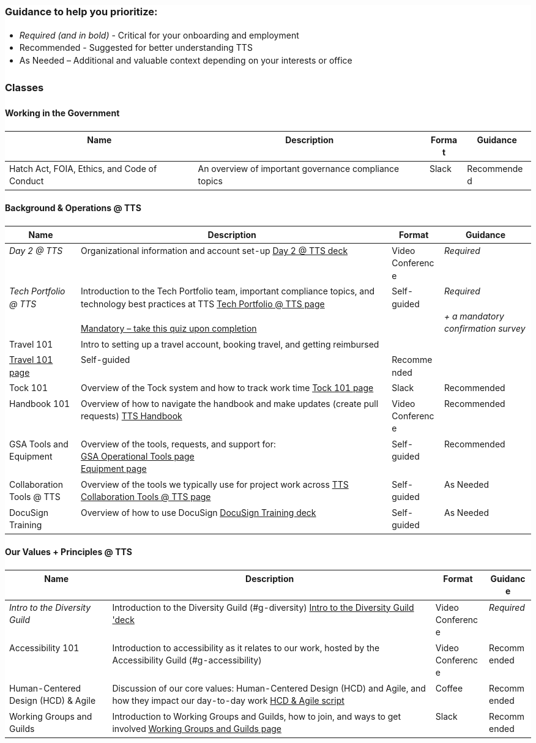 ### Guidance to help you prioritize:

* *Required (and in bold)* - Critical for your onboarding and employment
* Recommended - Suggested for better understanding TTS
* As Needed – Additional and valuable context depending on your interests or office

### Classes

#### Working in the Government

Name | Description | Format | Guidance
-------|-------|-------|-------
Hatch Act, FOIA, Ethics, and Code of Conduct | An overview of important governance compliance topics | Slack | Recommended

#### Background & Operations @ TTS

Name | Description | Format | Guidance
-------|-------|-------|-------
*Day 2 @ TTS* | Organizational information and account set-up [Day 2 @ TTS deck](https://docs.google.com/presentation/d/16RLmVDueUUJ4NFgc4hYBWCQoeufIQrRVK11x1EaJFNg/edit#slide=id.p) | Video Conference | *Required*
*Tech Portfolio @ TTS* | Introduction to the Tech Portfolio team, important compliance topics, and technology best practices at TTS [Tech Portfolio @ TTS page](https://handbook.18f.gov/tech-portfolio/)<br/><br/>[Mandatory – take this quiz upon completion](https://docs.google.com/forms/d/e/1FAIpQLSeyTWbNU8_cdeBJVZXQG-aY8ciqgZVVvUopU9XOkCpQSUmiJA/viewform?usp=sf_link) | Self-guided | *Required<br/><br/>+ a mandatory confirmation survey*
Travel 101 | Intro to setting up a travel account, booking travel, and getting reimbursed
[Travel 101 page](https://handbook.tts.gsa.gov/travel-101/) | Self-guided | Recommended
Tock 101 | Overview of the Tock system and how to track work time [Tock 101 page](https://handbook.18f.gov/tock/) | Slack | Recommended
Handbook 101 | Overview of how to navigate the handbook and make updates (create pull requests) [TTS Handbook](http://handbook.18f.gov) | Video Conference | Recommended
GSA Tools and Equipment | Overview of the tools, requests, and support for:<br/>[GSA Operational Tools page](https://handbook.tts.gsa.gov/gsa-internal-tools/)<br/>[Equipment page](https://handbook.tts.gsa.gov/equipment/) | Self-guided | Recommended
Collaboration Tools @ TTS | Overview of the tools we typically use for project work across [TTS Collaboration Tools @ TTS page](https://handbook.tts.gsa.gov/collaboration-tools/) | Self-guided | As Needed
DocuSign Training | Overview of how to use DocuSign [DocuSign Training deck](https://docs.google.com/presentation/d/1ZbilFPz29utR4GUu3sHfMR_yeu3NYT6rnRr_vFLaJf4/edit?usp=sharing) | Self-guided | As Needed

#### Our Values + Principles @ TTS

Name | Description | Format | Guidance
-------|-------|-------|-------
*Intro to the Diversity Guild* | Introduction to the Diversity Guild (#g-diversity) [Intro to the Diversity Guild 'deck](https://docs.google.com/presentation/d/17AW0VueV9FkAnlzm8mFwHc7lP85snbtbVKAiZrJVh1I/edit#slide=id.g86f01f88a5_1_0) | Video Conference | *Required*
Accessibility 101 | Introduction to accessibility as it relates to our work, hosted by the Accessibility Guild (#g-accessibility) | Video Conference | Recommended
Human-Centered Design (HCD) & Agile | Discussion of our core values: Human-Centered Design (HCD) and Agile, and how they impact our day-to-day work [HCD & Agile script](https://docs.google.com/document/d/1B2epdYJPdVDvxQ3aYh1R7He7UaGrKsul3oJXK0z3Fv0/edit) | Coffee | Recommended
Working Groups and Guilds | Introduction to Working Groups and Guilds, how to join, and ways to get involved [Working Groups and Guilds page](https://handbook.tts.gsa.gov/working-groups-and-guilds-101/) | Slack | Recommended
